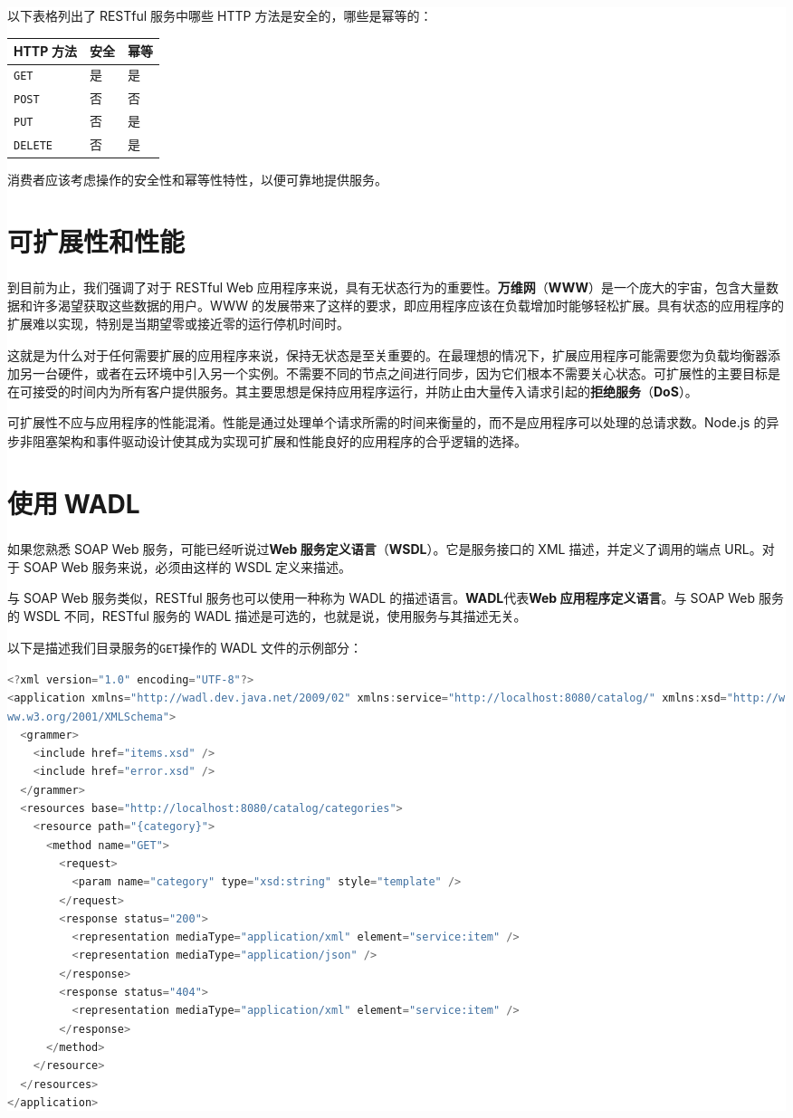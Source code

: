 以下表格列出了 RESTful 服务中哪些 HTTP 方法是安全的，哪些是幂等的：

| **HTTP 方法** | **安全** | **幂等** |
| --- | --- | --- |
| `GET` | 是 | 是 |
| `POST` | 否 | 否 |
| `PUT` | 否 | 是 |
| `DELETE` | 否 | 是 |

消费者应该考虑操作的安全性和幂等性特性，以便可靠地提供服务。

# 可扩展性和性能

到目前为止，我们强调了对于 RESTful Web 应用程序来说，具有无状态行为的重要性。**万维网**（**WWW**）是一个庞大的宇宙，包含大量数据和许多渴望获取这些数据的用户。WWW 的发展带来了这样的要求，即应用程序应该在负载增加时能够轻松扩展。具有状态的应用程序的扩展难以实现，特别是当期望零或接近零的运行停机时间时。

这就是为什么对于任何需要扩展的应用程序来说，保持无状态是至关重要的。在最理想的情况下，扩展应用程序可能需要您为负载均衡器添加另一台硬件，或者在云环境中引入另一个实例。不需要不同的节点之间进行同步，因为它们根本不需要关心状态。可扩展性的主要目标是在可接受的时间内为所有客户提供服务。其主要思想是保持应用程序运行，并防止由大量传入请求引起的**拒绝服务**（**DoS**）。

可扩展性不应与应用程序的性能混淆。性能是通过处理单个请求所需的时间来衡量的，而不是应用程序可以处理的总请求数。Node.js 的异步非阻塞架构和事件驱动设计使其成为实现可扩展和性能良好的应用程序的合乎逻辑的选择。

# 使用 WADL

如果您熟悉 SOAP Web 服务，可能已经听说过**Web 服务定义语言**（**WSDL**）。它是服务接口的 XML 描述，并定义了调用的端点 URL。对于 SOAP Web 服务来说，必须由这样的 WSDL 定义来描述。

与 SOAP Web 服务类似，RESTful 服务也可以使用一种称为 WADL 的描述语言。**WADL**代表**Web 应用程序定义语言**。与 SOAP Web 服务的 WSDL 不同，RESTful 服务的 WADL 描述是可选的，也就是说，使用服务与其描述无关。

以下是描述我们目录服务的`GET`操作的 WADL 文件的示例部分：

```js
<?xml version="1.0" encoding="UTF-8"?>
<application xmlns="http://wadl.dev.java.net/2009/02" xmlns:service="http://localhost:8080/catalog/" xmlns:xsd="http://www.w3.org/2001/XMLSchema">
  <grammer>
    <include href="items.xsd" />
    <include href="error.xsd" />
  </grammer>
  <resources base="http://localhost:8080/catalog/categories">
    <resource path="{category}">
      <method name="GET">
        <request>
          <param name="category" type="xsd:string" style="template" />
        </request>
        <response status="200">
          <representation mediaType="application/xml" element="service:item" />
          <representation mediaType="application/json" />
        </response>
        <response status="404">
          <representation mediaType="application/xml" element="service:item" />
        </response>
      </method>
    </resource>
  </resources>
</application>
```
